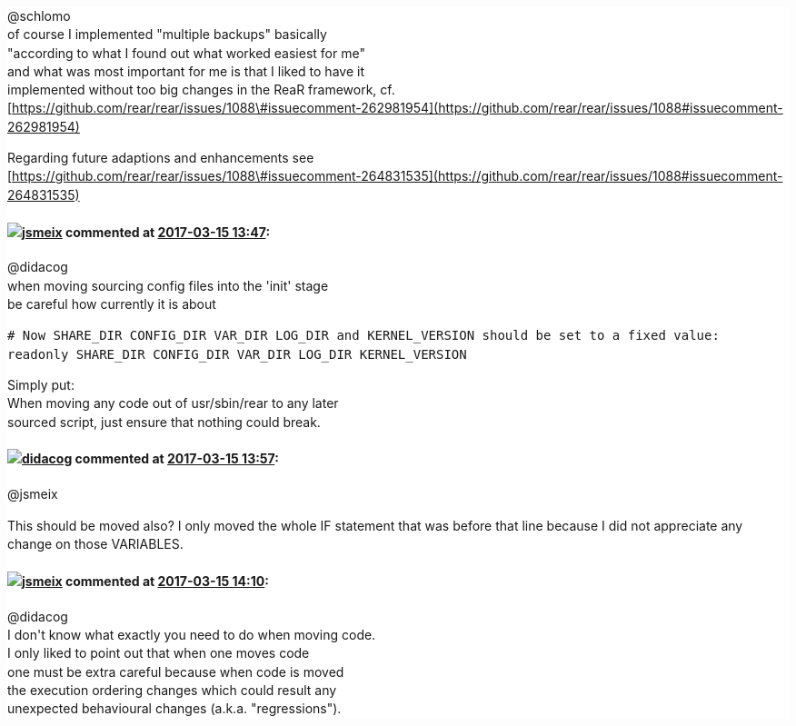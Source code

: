 @schlomo  
of course I implemented "multiple backups" basically  
"according to what I found out what worked easiest for me"  
and what was most important for me is that I liked to have it  
implemented without too big changes in the ReaR framework, cf.  
[https://github.com/rear/rear/issues/1088\#issuecomment-262981954](https://github.com/rear/rear/issues/1088#issuecomment-262981954)

Regarding future adaptions and enhancements see  
[https://github.com/rear/rear/issues/1088\#issuecomment-264831535](https://github.com/rear/rear/issues/1088#issuecomment-264831535)

#### <img src="https://avatars.githubusercontent.com/u/1788608?u=925fc54e2ce01551392622446ece427f51e2f0ce&v=4" width="50">[jsmeix](https://github.com/jsmeix) commented at [2017-03-15 13:47](https://github.com/rear/rear/issues/1229#issuecomment-286745827):

@didacog  
when moving sourcing config files into the 'init' stage  
be careful how currently it is about

<pre>
# Now SHARE_DIR CONFIG_DIR VAR_DIR LOG_DIR and KERNEL_VERSION should be set to a fixed value:
readonly SHARE_DIR CONFIG_DIR VAR_DIR LOG_DIR KERNEL_VERSION
</pre>

Simply put:  
When moving any code out of usr/sbin/rear to any later  
sourced script, just ensure that nothing could break.

#### <img src="https://avatars.githubusercontent.com/u/5380209?u=163f1571e6b9c9c7df94e2c6ca152b0a7406b52d&v=4" width="50">[didacog](https://github.com/didacog) commented at [2017-03-15 13:57](https://github.com/rear/rear/issues/1229#issuecomment-286748851):

@jsmeix

This should be moved also? I only moved the whole IF statement that was
before that line because I did not appreciate any change on those
VARIABLES.

#### <img src="https://avatars.githubusercontent.com/u/1788608?u=925fc54e2ce01551392622446ece427f51e2f0ce&v=4" width="50">[jsmeix](https://github.com/jsmeix) commented at [2017-03-15 14:10](https://github.com/rear/rear/issues/1229#issuecomment-286752858):

@didacog  
I don't know what exactly you need to do when moving code.  
I only liked to point out that when one moves code  
one must be extra careful because when code is moved  
the execution ordering changes which could result any  
unexpected behavioural changes (a.k.a. "regressions").
